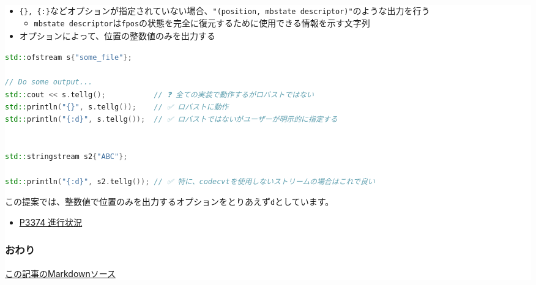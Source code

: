 - `{}, {:}`などオプションが指定されていない場合、`"(position, mbstate descriptor)"`のような出力を行う
    - `mbstate descriptor`は`fpos`の状態を完全に復元するために使用できる情報を示す文字列
- オプションによって、位置の整数値のみを出力する

```cpp
std::ofstream s{"some_file"};

// Do some output...
std::cout << s.tellg();           // ❓ 全ての実装で動作するがロバストではない
std::println("{}", s.tellg());    // ✅ ロバストに動作
std::println("{:d}", s.tellg());  // ✅ ロバストではないがユーザーが明示的に指定する


std::stringstream s2{"ABC"};

std::println("{:d}", s2.tellg()); // ✅ 特に、codecvtを使用しないストリームの場合はこれで良い
```

この提案では、整数値で位置のみを出力するオプションをとりあえず`d`としています。

- [P3374 進行状況](https://github.com/cplusplus/papers/issues/2031)


### おわり

[この記事のMarkdownソース](https://github.com/onihusube/blog/blob/master/2025/20250126_wg21_paper_202408.md)
